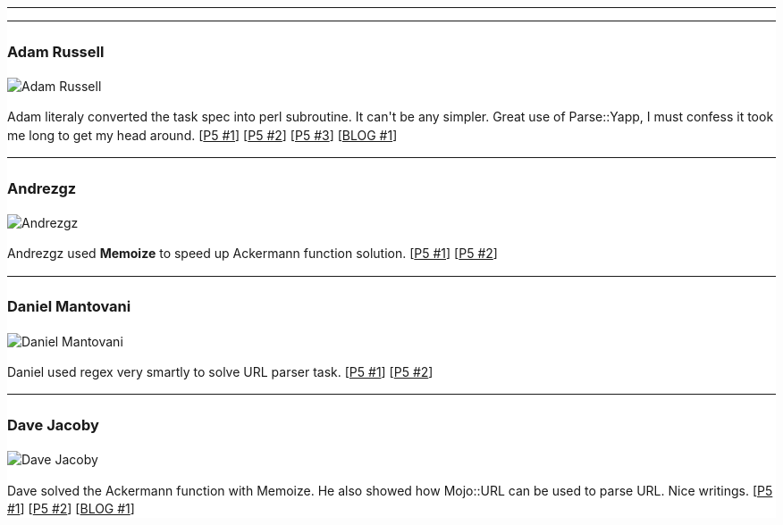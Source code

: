 ***
***

### Adam Russell
![Adam Russell](/images/team/adam_russell.jpg)

Adam literaly converted the task spec into perl subroutine. It can't be any simpler. Great use of Parse::Yapp, I must confess it took me long to get my head around.
[[P5 #1](https://github.com/manwar/perlweeklychallenge-club/blob/master/challenge-017/adam-russell/perl5/ch-1.pl)]
[[P5 #2](https://github.com/manwar/perlweeklychallenge-club/blob/master/challenge-017/adam-russell/perl5/ch-2.pl)]
[[P5 #3](https://github.com/manwar/perlweeklychallenge-club/blob/master/challenge-017/adam-russell/perl5/ch-3.pl)]
[[BLOG #1](https://adamcrussell.livejournal.com/5707.html)]

***

### Andrezgz
![Andrezgz](/images/team/user.jpg)

Andrezgz used **Memoize** to speed up Ackermann function solution.
[[P5 #1](https://github.com/manwar/perlweeklychallenge-club/blob/master/challenge-017/andrezgz/perl5/ch-1.pl)]
[[P5 #2](https://github.com/manwar/perlweeklychallenge-club/blob/master/challenge-017/andrezgz/perl5/ch-2.pl)]

***

### Daniel Mantovani
![Daniel Mantovani](/images/team/daniel_mantovani.jpg)

Daniel used regex very smartly to solve URL parser task.
[[P5 #1](https://github.com/manwar/perlweeklychallenge-club/blob/master/challenge-017/daniel-mantovani/perl5/ch-1.pl)]
[[P5 #2](https://github.com/manwar/perlweeklychallenge-club/blob/master/challenge-017/daniel-mantovani/perl5/ch-2.pl)]

***

### Dave Jacoby
![Dave Jacoby](/images/team/dave_jacoby.jpg)

Dave solved the Ackermann function with Memoize. He also showed how Mojo::URL can be used to parse URL. Nice writings.
[[P5 #1](https://github.com/manwar/perlweeklychallenge-club/blob/master/challenge-017/dave-jacoby/perl5/ch-1.pl)]
[[P5 #2](https://github.com/manwar/perlweeklychallenge-club/blob/master/challenge-017/dave-jacoby/perl5/ch-2.pl)]
[[BLOG #1](https://jacoby.github.io/2019/07/16/thoughts-on-perl-weekly-challenge-17.html)]
